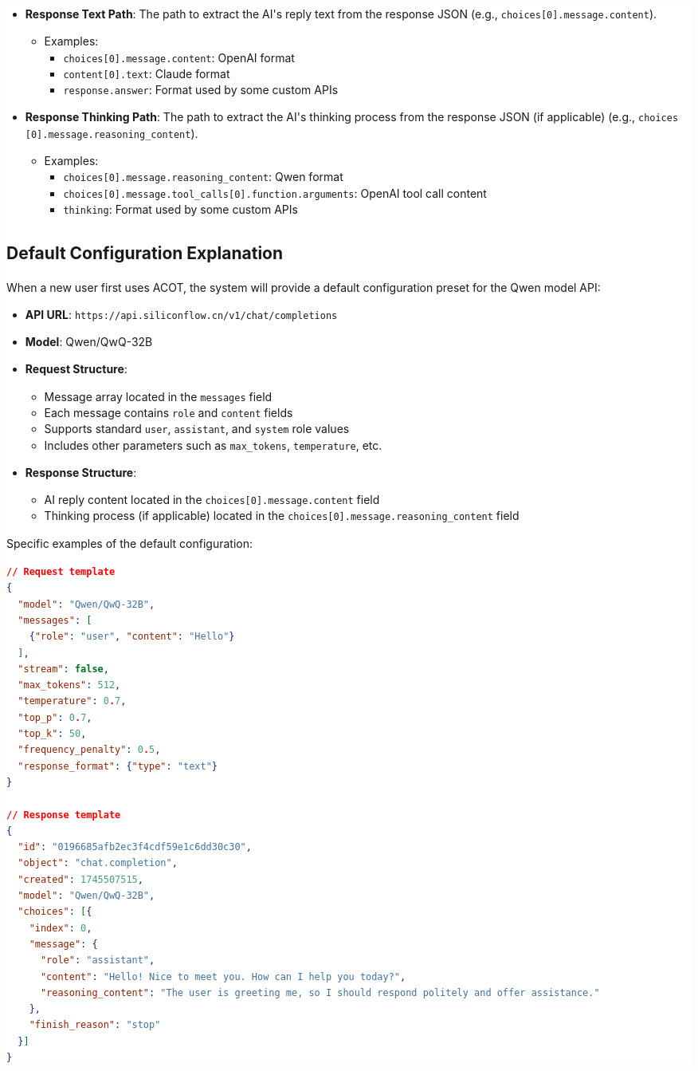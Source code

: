 - **Response Text Path**: The path to extract the AI's reply text from the response JSON (e.g., `choices[0].message.content`).
  - Examples:
    - `choices[0].message.content`: OpenAI format
    - `content[0].text`: Claude format
    - `response.answer`: Format used by some custom APIs

- **Response Thinking Path**: The path to extract the AI's thinking process from the response JSON (if applicable) (e.g., `choices[0].message.reasoning_content`).
  - Examples:
    - `choices[0].message.reasoning_content`: Qwen format
    - `choices[0].message.tool_calls[0].function.arguments`: OpenAI tool call content
    - `thinking`: Format used by some custom APIs

## Default Configuration Explanation

When a new user first uses ACOT, the system will provide a default configuration preset for the Qwen model API:

- **API URL**: `https://api.siliconflow.cn/v1/chat/completions`
- **Model**: Qwen/QwQ-32B
- **Request Structure**:
  - Message array located in the `messages` field
  - Each message contains `role` and `content` fields
  - Supports standard `user`, `assistant`, and `system` role values
  - Includes other parameters such as `max_tokens`, `temperature`, etc.
  
- **Response Structure**:
  - AI reply content located in the `choices[0].message.content` field
  - Thinking process (if applicable) located in the `choices[0].message.reasoning_content` field

Specific examples of the default configuration:

```json
// Request template
{
  "model": "Qwen/QwQ-32B",
  "messages": [
    {"role": "user", "content": "Hello"}
  ],
  "stream": false,
  "max_tokens": 512,
  "temperature": 0.7,
  "top_p": 0.7,
  "top_k": 50,
  "frequency_penalty": 0.5,
  "response_format": {"type": "text"}
}

// Response template
{
  "id": "0196685afb2ec3f4cdf59e1c6dd30c30",
  "object": "chat.completion",
  "created": 1745507515,
  "model": "Qwen/QwQ-32B",
  "choices": [{
    "index": 0,
    "message": {
      "role": "assistant",
      "content": "Hello! Nice to meet you. How can I help you today?",
      "reasoning_content": "The user is greeting me, so I should respond politely and offer assistance."
    },
    "finish_reason": "stop"
  }]
}
```